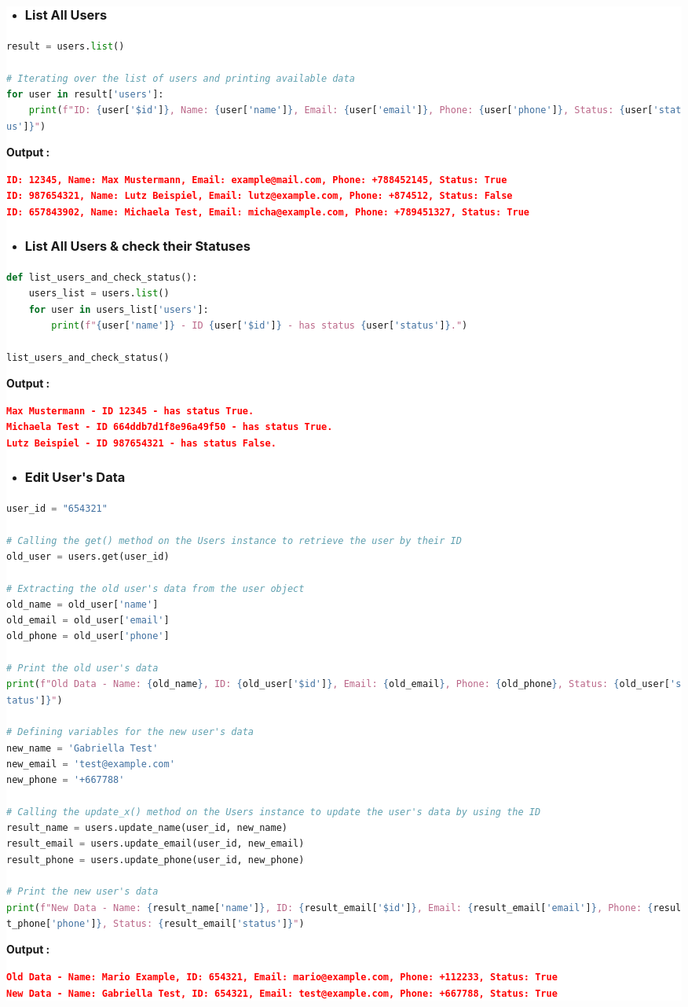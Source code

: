 * ### List All Users
```python
result = users.list()

# Iterating over the list of users and printing available data
for user in result['users']:
    print(f"ID: {user['$id']}, Name: {user['name']}, Email: {user['email']}, Phone: {user['phone']}, Status: {user['status']}")
```
__Output :__
```json
ID: 12345, Name: Max Mustermann, Email: example@mail.com, Phone: +788452145, Status: True
ID: 987654321, Name: Lutz Beispiel, Email: lutz@example.com, Phone: +874512, Status: False
ID: 657843902, Name: Michaela Test, Email: micha@example.com, Phone: +789451327, Status: True
```

* ### List All Users & check their Statuses
```python
def list_users_and_check_status():
    users_list = users.list()
    for user in users_list['users']:
        print(f"{user['name']} - ID {user['$id']} - has status {user['status']}.")

list_users_and_check_status()
```
__Output :__
```json
Max Mustermann - ID 12345 - has status True.
Michaela Test - ID 664ddb7d1f8e96a49f50 - has status True.
Lutz Beispiel - ID 987654321 - has status False.
```

* ### Edit User's Data
```python
user_id = "654321"

# Calling the get() method on the Users instance to retrieve the user by their ID
old_user = users.get(user_id)

# Extracting the old user's data from the user object
old_name = old_user['name']
old_email = old_user['email']
old_phone = old_user['phone'] 

# Print the old user's data
print(f"Old Data - Name: {old_name}, ID: {old_user['$id']}, Email: {old_email}, Phone: {old_phone}, Status: {old_user['status']}")

# Defining variables for the new user's data
new_name = 'Gabriella Test'
new_email = 'test@example.com'
new_phone = '+667788'

# Calling the update_x() method on the Users instance to update the user's data by using the ID
result_name = users.update_name(user_id, new_name)
result_email = users.update_email(user_id, new_email)
result_phone = users.update_phone(user_id, new_phone)

# Print the new user's data
print(f"New Data - Name: {result_name['name']}, ID: {result_email['$id']}, Email: {result_email['email']}, Phone: {result_phone['phone']}, Status: {result_email['status']}")
```
__Output :__
```json
Old Data - Name: Mario Example, ID: 654321, Email: mario@example.com, Phone: +112233, Status: True
New Data - Name: Gabriella Test, ID: 654321, Email: test@example.com, Phone: +667788, Status: True
```